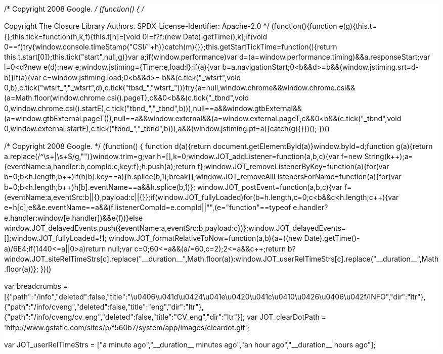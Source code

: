 




/* Copyright 2008 Google. */ (function() { /*

Copyright The Closure Library Authors.
SPDX-License-Identifier: Apache-2.0
*/
(function(){function e(g){this.t={};this.tick=function(h,k,f){this.t[h]=[void 0!=f?f:(new Date).getTime(),k];if(void 0==f)try{window.console.timeStamp("CSI/"+h)}catch(m){}};this.getStartTickTime=function(){return this.t.start[0]};this.tick("start",null,g)}var a;if(window.performance)var d=(a=window.performance.timing)&&a.responseStart;var l=0<d?new e(d):new e;window.jstiming={Timer:e,load:l};if(a){var b=a.navigationStart;0<b&&d>=b&&(window.jstiming.srt=d-b)}if(a){var c=window.jstiming.load;0<b&&d>=
b&&(c.tick("\_wtsrt",void 0,b),c.tick("wtsrt\_","\_wtsrt",d),c.tick("tbsd\_","wtsrt\_"))}try{a=null,window.chrome&&window.chrome.csi&&(a=Math.floor(window.chrome.csi().pageT),c&&0<b&&(c.tick("\_tbnd",void 0,window.chrome.csi().startE),c.tick("tbnd\_","\_tbnd",b))),null==a&&window.gtbExternal&&(a=window.gtbExternal.pageT()),null==a&&window.external&&(a=window.external.pageT,c&&0<b&&(c.tick("\_tbnd",void 0,window.external.startE),c.tick("tbnd\_","\_tbnd",b))),a&&(window.jstiming.pt=a)}catch(g){}})(); })()



/* Copyright 2008 Google. */ (function() { function d(a){return document.getElementById(a)}window.byId=d;function g(a){return a.replace(/^\s+|\s+$/g,"")}window.trim=g;var h=[],k=0;window.JOT\_addListener=function(a,b,c){var f=new String(k++);a={eventName:a,handler:b,compId:c,key:f};h.push(a);return f};window.JOT\_removeListenerByKey=function(a){for(var b=0;b<h.length;b++)if(h[b].key==a){h.splice(b,1);break}};window.JOT\_removeAllListenersForName=function(a){for(var b=0;b<h.length;b++)h[b].eventName==a&&h.splice(b,1)};
window.JOT\_postEvent=function(a,b,c){var f={eventName:a,eventSrc:b||{},payload:c||{}};if(window.JOT\_fullyLoaded)for(b=h.length,c=0;c<b&&c<h.length;c++){var e=h[c];e&&e.eventName==a&&(f.listenerCompId=e.compId||"",(e="function"==typeof e.handler?e.handler:window[e.handler])&&e(f))}else window.JOT\_delayedEvents.push({eventName:a,eventSrc:b,payload:c})};window.JOT\_delayedEvents=[];window.JOT\_fullyLoaded=!1;
window.JOT\_formatRelativeToNow=function(a,b){a=((new Date).getTime()-a)/6E4;if(1440<=a||0>a)return null;var c=0;60<=a&&(a/=60,c=2);2<=a&&c++;return b?window.JOT\_siteRelTimeStrs[c].replace("\_\_duration\_\_",Math.floor(a)):window.JOT\_userRelTimeStrs[c].replace("\_\_duration\_\_",Math.floor(a))}; })()



 

 var breadcrumbs = [{"path":"/info","deleted":false,"title":"\u0406\u041d\u0424\u041e\u0420\u041c\u0410\u0426\u0406\u042f/INFO","dir":"ltr"},{"path":"/info/cveng","deleted":false,"title":"eng","dir":"ltr"},{"path":"/info/cveng/cv\_eng","deleted":false,"title":"CV\_eng","dir":"ltr"}];
 var JOT\_clearDotPath = 'http://www.gstatic.com/sites/p/f560b7/system/app/images/cleardot.gif';

 
 var JOT\_userRelTimeStrs = ["a minute ago","\_\_duration\_\_ minutes ago","an hour ago","\_\_duration\_\_ hours ago"];

 
 

 
